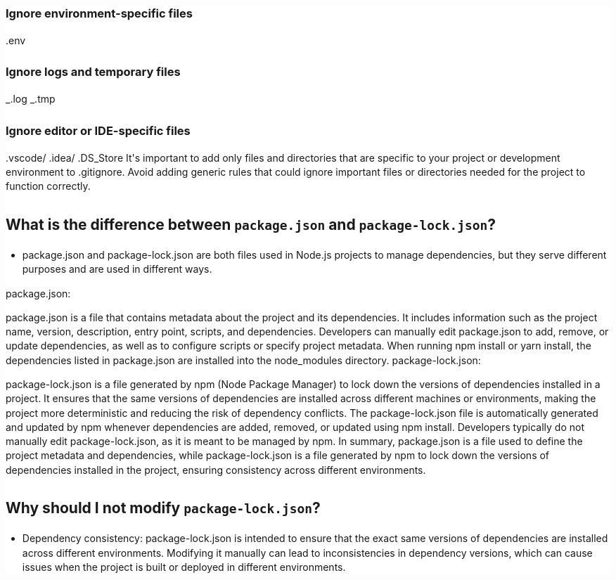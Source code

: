 ### Ignore environment-specific files

.env

### Ignore logs and temporary files

_.log
_.tmp

### Ignore editor or IDE-specific files

.vscode/
.idea/
.DS_Store
It's important to add only files and directories that are specific to your project or development environment to .gitignore. Avoid adding generic rules that could ignore important files or directories needed for the project to function correctly.

## What is the difference between `package.json` and `package-lock.json`?

- package.json and package-lock.json are both files used in Node.js projects to manage dependencies, but they serve different purposes and are used in different ways.

package.json:

package.json is a file that contains metadata about the project and its dependencies.
It includes information such as the project name, version, description, entry point, scripts, and dependencies.
Developers can manually edit package.json to add, remove, or update dependencies, as well as to configure scripts or specify project metadata.
When running npm install or yarn install, the dependencies listed in package.json are installed into the node_modules directory.
package-lock.json:

package-lock.json is a file generated by npm (Node Package Manager) to lock down the versions of dependencies installed in a project.
It ensures that the same versions of dependencies are installed across different machines or environments, making the project more deterministic and reducing the risk of dependency conflicts.
The package-lock.json file is automatically generated and updated by npm whenever dependencies are added, removed, or updated using npm install.
Developers typically do not manually edit package-lock.json, as it is meant to be managed by npm.
In summary, package.json is a file used to define the project metadata and dependencies, while package-lock.json is a file generated by npm to lock down the versions of dependencies installed in the project, ensuring consistency across different environments.

## Why should I not modify `package-lock.json`?

- Dependency consistency: package-lock.json is intended to ensure that the exact same versions of dependencies are installed across different environments. Modifying it manually can lead to inconsistencies in dependency versions, which can cause issues when the project is built or deployed in different environments.
